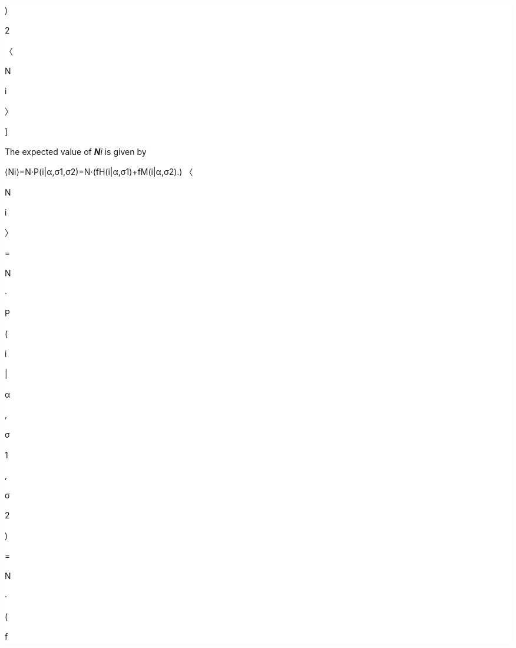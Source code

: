 )

2

〈

N

i

〉

\]


The expected value of **_N_**_i_ is given by


⟨Ni⟩=N⋅P(i\|α,σ1,σ2)=N⋅(fH(i\|α,σ1)+fM(i\|α,σ2).)
〈

N

i

〉

=

N

·

P

(

i

\|

α

,

σ

1

,

σ

2

)

=

N

·

(

f
